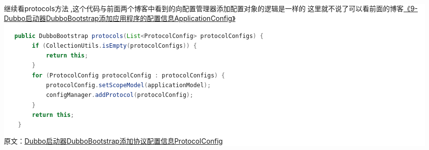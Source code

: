 继续看protocols方法 ,这个代码与前面两个博客中看到的向配置管理器添加配置对象的逻辑是一样的
这里就不说了可以看前面的博客[《9-Dubbo启动器DubboBootstrap添加应用程序的配置信息ApplicationConfig》](https://blog.elastic.link/2022/07/10/dubbo/9-dubbo-qi-dong-qi-dubbobootstrap-tian-jia-ying-yong-cheng-xu-de-pei-zhi-xin-xi-applicationconfig/)
```java
   public DubboBootstrap protocols(List<ProtocolConfig> protocolConfigs) {
        if (CollectionUtils.isEmpty(protocolConfigs)) {
            return this;
        }
        for (ProtocolConfig protocolConfig : protocolConfigs) {
            protocolConfig.setScopeModel(applicationModel);
            configManager.addProtocol(protocolConfig);
        }
        return this;
    }
```

原文：[Dubbo启动器DubboBootstrap添加协议配置信息ProtocolConfig](https://blog.elastic.link/2022/07/10/dubbo/11-dubbo-qi-dong-qi-dubbobootstrap-tian-jia-xie-yi-pei-zhi-xin-xi-protocolconfig/)